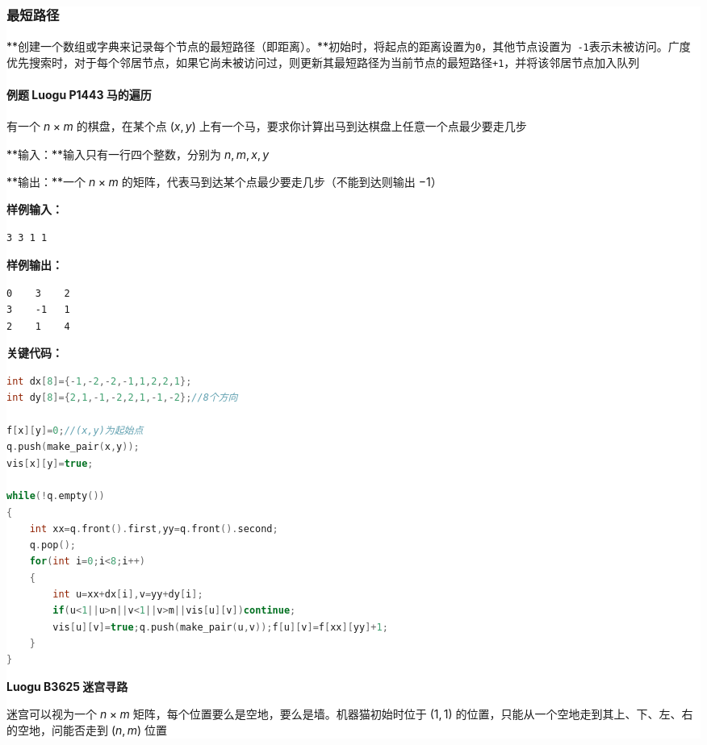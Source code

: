 

### 最短路径

**创建一个数组或字典来记录每个节点的最短路径（即距离）。**初始时，将起点的距离设置为`0`，其他节点设置为` -1`表示未被访问。广度优先搜索时，对于每个邻居节点，如果它尚未被访问过，则更新其最短路径为当前节点的最短路径`+1`，并将该邻居节点加入队列



#### 例题 Luogu P1443 马的遍历

有一个 $n \times m$ 的棋盘，在某个点 $(x, y)$ 上有一个马，要求你计算出马到达棋盘上任意一个点最少要走几步

**输入：**输入只有一行四个整数，分别为 $n, m, x, y$

**输出：**一个 $n \times m$ 的矩阵，代表马到达某个点最少要走几步（不能到达则输出 $-1$）

**样例输入：**

```
3 3 1 1
```

**样例输出：**

```
0    3    2    
3    -1   1    
2    1    4
```



**关键代码：**

```c++
int dx[8]={-1,-2,-2,-1,1,2,2,1};
int dy[8]={2,1,-1,-2,2,1,-1,-2};//8个方向

f[x][y]=0;//(x,y)为起始点
q.push(make_pair(x,y));
vis[x][y]=true;

while(!q.empty())
{
    int xx=q.front().first,yy=q.front().second;
    q.pop();
    for(int i=0;i<8;i++)
    {
        int u=xx+dx[i],v=yy+dy[i];
        if(u<1||u>n||v<1||v>m||vis[u][v])continue;
        vis[u][v]=true;q.push(make_pair(u,v));f[u][v]=f[xx][yy]+1;
    }
}
```



**Luogu B3625 迷宫寻路**

迷宫可以视为一个 $n\times m$ 矩阵，每个位置要么是空地，要么是墙。机器猫初始时位于 $(1, 1)$ 的位置，只能从一个空地走到其上、下、左、右的空地，问能否走到 $(n, m)$ 位置
